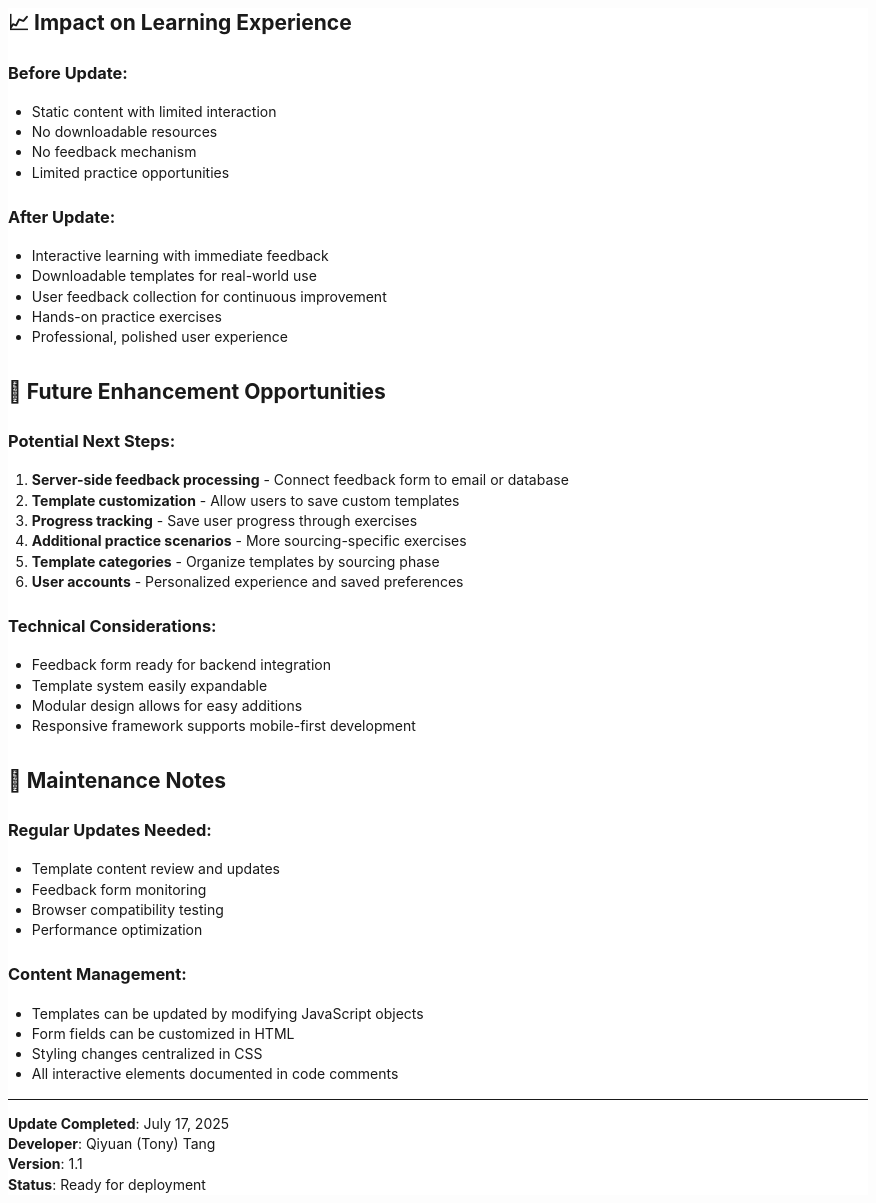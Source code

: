 ## 📈 **Impact on Learning Experience**

### **Before Update:**
- Static content with limited interaction
- No downloadable resources
- No feedback mechanism
- Limited practice opportunities

### **After Update:**
- Interactive learning with immediate feedback
- Downloadable templates for real-world use
- User feedback collection for continuous improvement
- Hands-on practice exercises
- Professional, polished user experience

## 🔮 **Future Enhancement Opportunities**

### **Potential Next Steps:**
1. **Server-side feedback processing** - Connect feedback form to email or database
2. **Template customization** - Allow users to save custom templates
3. **Progress tracking** - Save user progress through exercises
4. **Additional practice scenarios** - More sourcing-specific exercises
5. **Template categories** - Organize templates by sourcing phase
6. **User accounts** - Personalized experience and saved preferences

### **Technical Considerations:**
- Feedback form ready for backend integration
- Template system easily expandable
- Modular design allows for easy additions
- Responsive framework supports mobile-first development

## 📝 **Maintenance Notes**

### **Regular Updates Needed:**
- Template content review and updates
- Feedback form monitoring
- Browser compatibility testing
- Performance optimization

### **Content Management:**
- Templates can be updated by modifying JavaScript objects
- Form fields can be customized in HTML
- Styling changes centralized in CSS
- All interactive elements documented in code comments

---

**Update Completed**: July 17, 2025  
**Developer**: Qiyuan (Tony) Tang  
**Version**: 1.1  
**Status**: Ready for deployment 